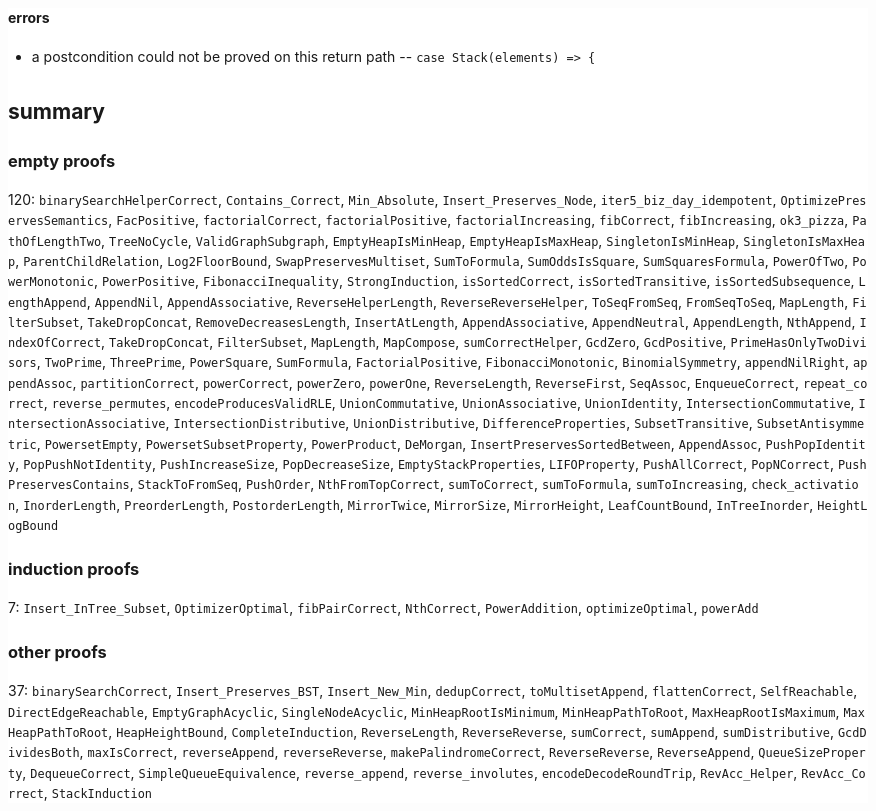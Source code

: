 #### errors
* a postcondition could not be proved on this return path -- `case Stack(elements) => {`
## summary
### empty proofs
120: `binarySearchHelperCorrect`, `Contains_Correct`, `Min_Absolute`, `Insert_Preserves_Node`, `iter5_biz_day_idempotent`, `OptimizePreservesSemantics`, `FacPositive`, `factorialCorrect`, `factorialPositive`, `factorialIncreasing`, `fibCorrect`, `fibIncreasing`, `ok3_pizza`, `PathOfLengthTwo`, `TreeNoCycle`, `ValidGraphSubgraph`, `EmptyHeapIsMinHeap`, `EmptyHeapIsMaxHeap`, `SingletonIsMinHeap`, `SingletonIsMaxHeap`, `ParentChildRelation`, `Log2FloorBound`, `SwapPreservesMultiset`, `SumToFormula`, `SumOddsIsSquare`, `SumSquaresFormula`, `PowerOfTwo`, `PowerMonotonic`, `PowerPositive`, `FibonacciInequality`, `StrongInduction`, `isSortedCorrect`, `isSortedTransitive`, `isSortedSubsequence`, `LengthAppend`, `AppendNil`, `AppendAssociative`, `ReverseHelperLength`, `ReverseReverseHelper`, `ToSeqFromSeq`, `FromSeqToSeq`, `MapLength`, `FilterSubset`, `TakeDropConcat`, `RemoveDecreasesLength`, `InsertAtLength`, `AppendAssociative`, `AppendNeutral`, `AppendLength`, `NthAppend`, `IndexOfCorrect`, `TakeDropConcat`, `FilterSubset`, `MapLength`, `MapCompose`, `sumCorrectHelper`, `GcdZero`, `GcdPositive`, `PrimeHasOnlyTwoDivisors`, `TwoPrime`, `ThreePrime`, `PowerSquare`, `SumFormula`, `FactorialPositive`, `FibonacciMonotonic`, `BinomialSymmetry`, `appendNilRight`, `appendAssoc`, `partitionCorrect`, `powerCorrect`, `powerZero`, `powerOne`, `ReverseLength`, `ReverseFirst`, `SeqAssoc`, `EnqueueCorrect`, `repeat_correct`, `reverse_permutes`, `encodeProducesValidRLE`, `UnionCommutative`, `UnionAssociative`, `UnionIdentity`, `IntersectionCommutative`, `IntersectionAssociative`, `IntersectionDistributive`, `UnionDistributive`, `DifferenceProperties`, `SubsetTransitive`, `SubsetAntisymmetric`, `PowersetEmpty`, `PowersetSubsetProperty`, `PowerProduct`, `DeMorgan`, `InsertPreservesSortedBetween`, `AppendAssoc`, `PushPopIdentity`, `PopPushNotIdentity`, `PushIncreaseSize`, `PopDecreaseSize`, `EmptyStackProperties`, `LIFOProperty`, `PushAllCorrect`, `PopNCorrect`, `PushPreservesContains`, `StackToFromSeq`, `PushOrder`, `NthFromTopCorrect`, `sumToCorrect`, `sumToFormula`, `sumToIncreasing`, `check_activation`, `InorderLength`, `PreorderLength`, `PostorderLength`, `MirrorTwice`, `MirrorSize`, `MirrorHeight`, `LeafCountBound`, `InTreeInorder`, `HeightLogBound`
### induction proofs
7: `Insert_InTree_Subset`, `OptimizerOptimal`, `fibPairCorrect`, `NthCorrect`, `PowerAddition`, `optimizeOptimal`, `powerAdd`
### other proofs
37: `binarySearchCorrect`, `Insert_Preserves_BST`, `Insert_New_Min`, `dedupCorrect`, `toMultisetAppend`, `flattenCorrect`, `SelfReachable`, `DirectEdgeReachable`, `EmptyGraphAcyclic`, `SingleNodeAcyclic`, `MinHeapRootIsMinimum`, `MinHeapPathToRoot`, `MaxHeapRootIsMaximum`, `MaxHeapPathToRoot`, `HeapHeightBound`, `CompleteInduction`, `ReverseLength`, `ReverseReverse`, `sumCorrect`, `sumAppend`, `sumDistributive`, `GcdDividesBoth`, `maxIsCorrect`, `reverseAppend`, `reverseReverse`, `makePalindromeCorrect`, `ReverseReverse`, `ReverseAppend`, `QueueSizeProperty`, `DequeueCorrect`, `SimpleQueueEquivalence`, `reverse_append`, `reverse_involutes`, `encodeDecodeRoundTrip`, `RevAcc_Helper`, `RevAcc_Correct`, `StackInduction`
